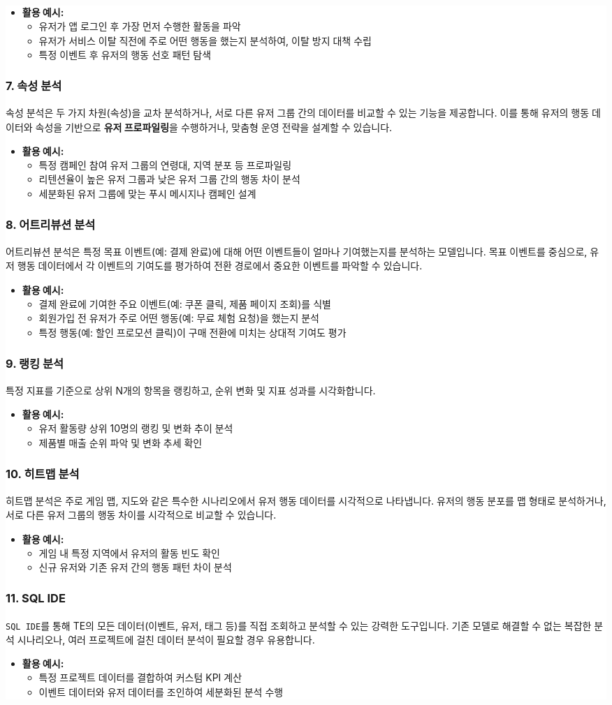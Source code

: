 * **활용 예시:**
    * 유저가 앱 로그인 후 가장 먼저 수행한 활동을 파악
    * 유저가 서비스 이탈 직전에 주로 어떤 행동을 했는지 분석하여, 이탈 방지 대책 수립
    * 특정 이벤트 후 유저의 행동 선호 패턴 탐색

### 7. 속성 분석
속성 분석은 두 가지 차원(속성)을 교차 분석하거나, 서로 다른 유저 그룹 간의 데이터를 비교할 수 있는 기능을 제공합니다. 이를 통해 유저의 행동 데이터와 속성을 기반으로 **유저 프로파일링**을 수행하거나, 맞춤형 운영 전략을 설계할 수 있습니다.

* **활용 예시:**
    * 특정 캠페인 참여 유저 그룹의 연령대, 지역 분포 등 프로파일링
    * 리텐션율이 높은 유저 그룹과 낮은 유저 그룹 간의 행동 차이 분석
    * 세분화된 유저 그룹에 맞는 푸시 메시지나 캠페인 설계

### 8. 어트리뷰션 분석
어트리뷰션 분석은 특정 목표 이벤트(예: 결제 완료)에 대해 어떤 이벤트들이 얼마나 기여했는지를 분석하는 모델입니다. 목표 이벤트를 중심으로, 유저 행동 데이터에서 각 이벤트의 기여도를 평가하여 전환 경로에서 중요한 이벤트를 파악할 수 있습니다.

* **활용 예시:**
    * 결제 완료에 기여한 주요 이벤트(예: 쿠폰 클릭, 제품 페이지 조회)를 식별
    * 회원가입 전 유저가 주로 어떤 행동(예: 무료 체험 요청)을 했는지 분석
    * 특정 행동(예: 할인 프로모션 클릭)이 구매 전환에 미치는 상대적 기여도 평가

### 9. 랭킹 분석
특정 지표를 기준으로 상위 N개의 항목을 랭킹하고, 순위 변화 및 지표 성과를 시각화합니다.

* **활용 예시:**
    * 유저 활동량 상위 10명의 랭킹 및 변화 추이 분석
    * 제품별 매출 순위 파악 및 변화 추세 확인

### 10. 히트맵 분석
히트맵 분석은 주로 게임 맵, 지도와 같은 특수한 시나리오에서 유저 행동 데이터를 시각적으로 나타냅니다. 유저의 행동 분포를 맵 형태로 분석하거나, 서로 다른 유저 그룹의 행동 차이를 시각적으로 비교할 수 있습니다.

* **활용 예시:**
    * 게임 내 특정 지역에서 유저의 활동 빈도 확인
    * 신규 유저와 기존 유저 간의 행동 패턴 차이 분석

### 11. SQL IDE
`SQL IDE`를 통해 TE의 모든 데이터(이벤트, 유저, 태그 등)를 직접 조회하고 분석할 수 있는 강력한 도구입니다. 기존 모델로 해결할 수 없는 복잡한 분석 시나리오나, 여러 프로젝트에 걸친 데이터 분석이 필요할 경우 유용합니다.

* **활용 예시:**
    * 특정 프로젝트 데이터를 결합하여 커스텀 KPI 계산
    * 이벤트 데이터와 유저 데이터를 조인하여 세분화된 분석 수행